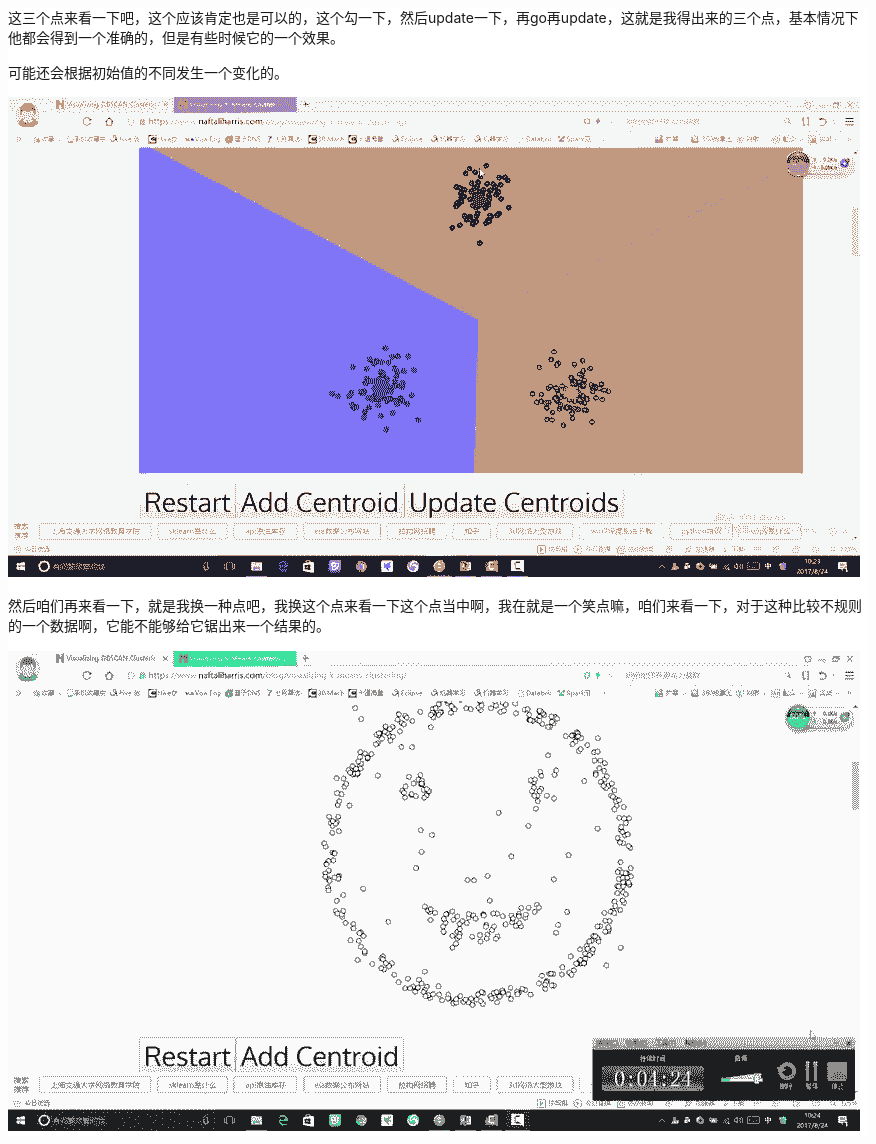 这三个点来看一下吧，这个应该肯定也是可以的，这个勾一下，然后update一下，再go再update，这就是我得出来的三个点，基本情况下他都会得到一个准确的，但是有些时候它的一个效果。

可能还会根据初始值的不同发生一个变化的。

![](img/586a230a25e2beacda3494357ed5103c_23.png)

然后咱们再来看一下，就是我换一种点吧，我换这个点来看一下这个点当中啊，我在就是一个笑点嘛，咱们来看一下，对于这种比较不规则的一个数据啊，它能不能够给它锯出来一个结果的。



![](img/586a230a25e2beacda3494357ed5103c_25.png)
